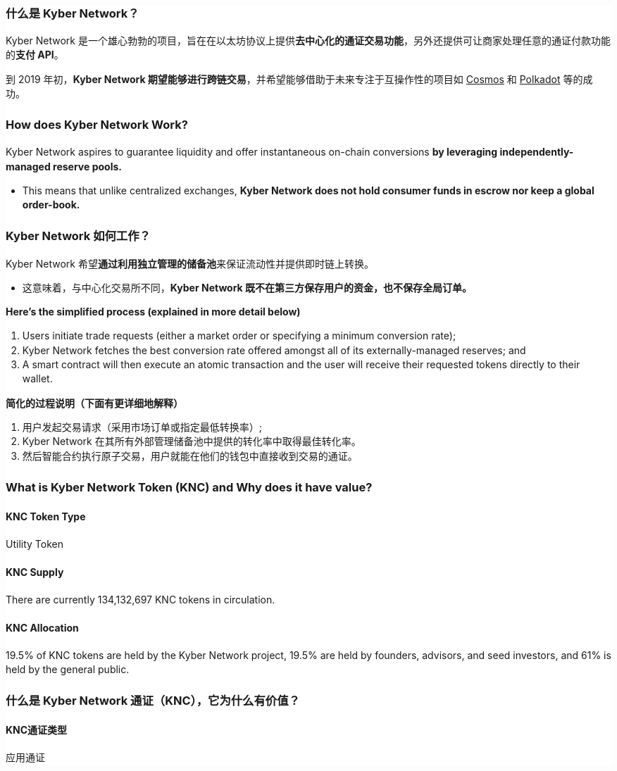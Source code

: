 ### 什么是 Kyber Network？
Kyber Network 是一个雄心勃勃的项目，旨在在以太坊协议上提供**去中心化的通证交易功能**，另外还提供可让商家处理任意的通证付款功能的**支付 API**。

到 2019 年初，**Kyber Network 期望能够进行跨链交易**，并希望能够借助于未来专注于互操作性的项目如 [Cosmos](https://cosmos.network/about) 和 [Polkadot](https://polkadot.io/) 等的成功。

### How does Kyber Network Work?

Kyber Network aspires to guarantee liquidity and offer instantaneous on-chain conversions **by leveraging independently-managed reserve pools.**

*   This means that unlike centralized exchanges, **Kyber Network does not hold consumer funds in escrow nor keep a global order-book.**

### Kyber Network 如何工作？
Kyber Network 希望**通过利用独立管理的储备池**来保证流动性并提供即时链上转换。

*   这意味着，与中心化交易所不同，**Kyber Network 既不在第三方保存用户的资金，也不保存全局订单。**

**Here’s the simplified process (explained in more detail below)**

1.  Users initiate trade requests (either a market order or specifying a minimum conversion rate);
2.  Kyber Network fetches the best conversion rate offered amongst all of its externally-managed reserves; and
3.  A smart contract will then execute an atomic transaction and the user will receive their requested tokens directly to their wallet.

**简化的过程说明（下面有更详细地解释）**

1.  用户发起交易请求（采用市场订单或指定最低转换率）;
2.  Kyber Network 在其所有外部管理储备池中提供的转化率中取得最佳转化率。
3.  然后智能合约执行原子交易，用户就能在他们的钱包中直接收到交易的通证。

### What is Kyber Network Token (KNC) and Why does it have value?

#### KNC Token Type

Utility Token

#### **KNC Supply**

There are currently 134,132,697 KNC tokens in circulation.

#### KNC Allocation

19.5% of KNC tokens are held by the Kyber Network project, 19.5% are held by founders, advisors, and seed investors, and 61% is held by the general public.

### 什么是 Kyber Network 通证（KNC），它为什么有价值？

#### KNC通证类型

应用通证
